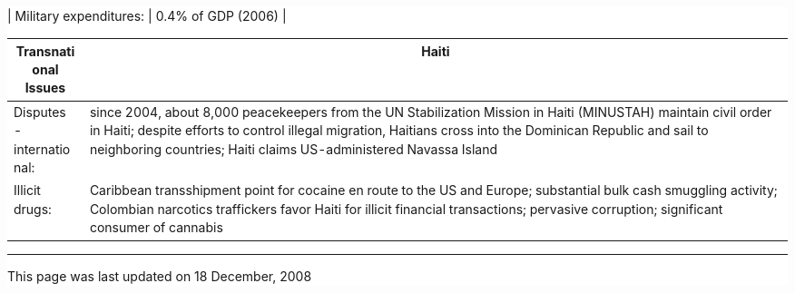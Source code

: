 | Military expenditures: | 0.4% of GDP (2006) |

| Transnational Issues | Haiti |
| --- | --- |
| Disputes - international: | since 2004, about 8,000 peacekeepers from the UN Stabilization Mission in Haiti (MINUSTAH) maintain civil order in Haiti; despite efforts to control illegal migration, Haitians cross into the Dominican Republic and sail to neighboring countries; Haiti claims US-administered Navassa Island |
| Illicit drugs: | Caribbean transshipment point for cocaine en route to the US and Europe; substantial bulk cash smuggling activity; Colombian narcotics traffickers favor Haiti for illicit financial transactions; pervasive corruption; significant consumer of cannabis |

---
This page was last updated on 18 December, 2008                      